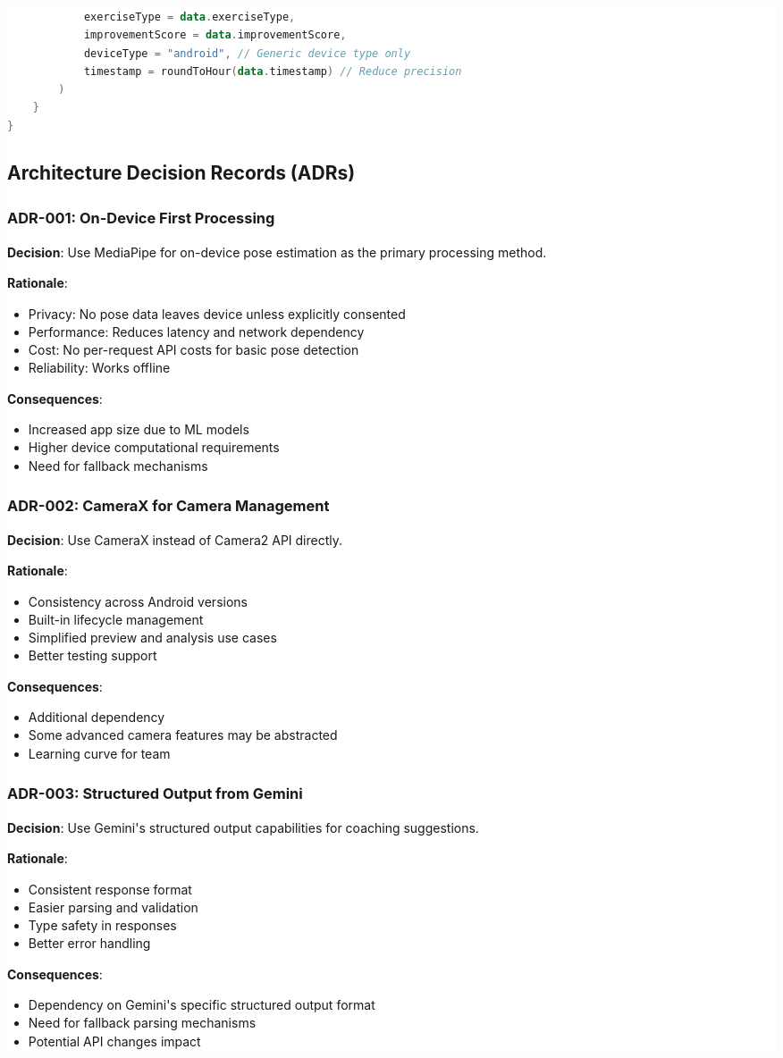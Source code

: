 ```kotlin
            exerciseType = data.exerciseType,
            improvementScore = data.improvementScore,
            deviceType = "android", // Generic device type only
            timestamp = roundToHour(data.timestamp) // Reduce precision
        )
    }
}
```

## Architecture Decision Records (ADRs)

### ADR-001: On-Device First Processing
**Decision**: Use MediaPipe for on-device pose estimation as the primary processing method.

**Rationale**:
- Privacy: No pose data leaves device unless explicitly consented
- Performance: Reduces latency and network dependency
- Cost: No per-request API costs for basic pose detection
- Reliability: Works offline

**Consequences**:
- Increased app size due to ML models
- Higher device computational requirements
- Need for fallback mechanisms

### ADR-002: CameraX for Camera Management
**Decision**: Use CameraX instead of Camera2 API directly.

**Rationale**:
- Consistency across Android versions
- Built-in lifecycle management
- Simplified preview and analysis use cases
- Better testing support

**Consequences**:
- Additional dependency
- Some advanced camera features may be abstracted
- Learning curve for team

### ADR-003: Structured Output from Gemini
**Decision**: Use Gemini's structured output capabilities for coaching suggestions.

**Rationale**:
- Consistent response format
- Easier parsing and validation
- Type safety in responses
- Better error handling

**Consequences**:
- Dependency on Gemini's specific structured output format
- Need for fallback parsing mechanisms
- Potential API changes impact
